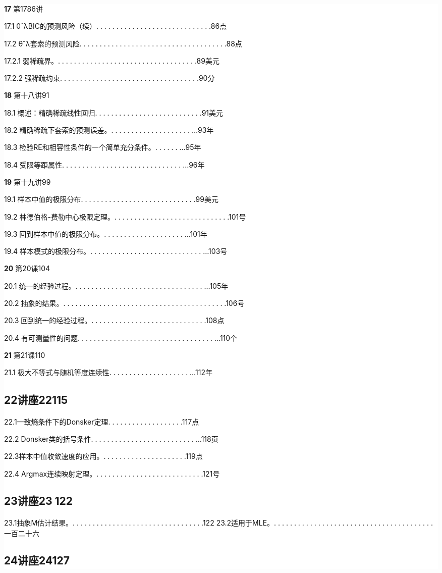 **17**  第1786讲

17.1   θˆλBIC的预测风险（续）. . . . . . . . . . . . . . . . . . . . . . . . . . . . .86点

17.2   θˆλ套索的预测风险. . . . . . . . . . . . . . . . . . . . . . . . . . . . . . . . . . . . .88点

17.2.1    弱稀疏界。. . . . . . . . . . . . . . . . . . . . . . . . . . . . . . . . . . .89美元

17.2.2    强稀疏约束. . . . . . . . . . . . . . . . . . . . . . . . . . . . . . . . . . .90分

**18**  第十八讲91

18.1   概述：精确稀疏线性回归. . . . . . . . . . . . . . . . . . . . . . . . . . .91美元

18.2   精确稀疏下套索的预测误差。. . . . . . . . . . . . . . . . . . . . …93年

18.3   检验RE和相容性条件的一个简单充分条件。. . . . . . …95年

18.4   受限等距属性. . . . . . . . . . . . . . . . . . . . . . . . . . . . . . …96年

**19**  第十九讲99

19.1   样本中值的极限分布. . . . . . . . . . . . . . . . . . . . . . . . . . . . .99美元

19.2   林德伯格-费勒中心极限定理。. . . . . . . . . . . . . . . . . . . . . . . . . . . . .101号

19.3   回到样本中值的极限分布。. . . . . . . . . . . . . . . . . . . . …101年

19.4   样本模式的极限分布。. . . . . . . . . . . . . . . . . . . . . . . . . . . . …103号

**20**  第20课104

20.1   统一的经验过程。. . . . . . . . . . . . . . . . . . . . . . . . . . . . . . . . …105年

20.2   抽象的结果。. . . . . . . . . . . . . . . . . . . . . . . . . . . . . . . . . . . . . . . . .106号

20.3   回到统一的经验过程。. . . . . . . . . . . . . . . . . . . . . . . . . . . . .108点

20.4   有可测量性的问题. . . . . . . . . . . . . . . . . . . . . . . . . . . . . . . . . . …110个

**21**  第21课110

21.1   极大不等式与随机等度连续性. . . . . . . . . . . . . . . . . . . . …112年

## 22讲座22115

22.1一致熵条件下的Donsker定理. . . . . . . . . . . . . . . . . . .117点

22.2 Donsker类的括号条件. . . . . . . . . . . . . . . . . . . . . . . . . . …118页

22.3样本中值收敛速度的应用。. . . . . . . . . . . . . . . . . . . . .119点

22.4 Argmax连续映射定理。. . . . . . . . . . . . . . . . . . . . . . . . . . .121号

## 23讲座23 122

23.1抽象M估计结果。. . . . . . . . . . . . . . . . . . . . . . . . . . . . . . . . .122 23.2适用于MLE。. . . . . . . . . . . . . . . . . . . . . . . . . . . . . . . . . . . . . . . . 一百二十六

## 24讲座24127
